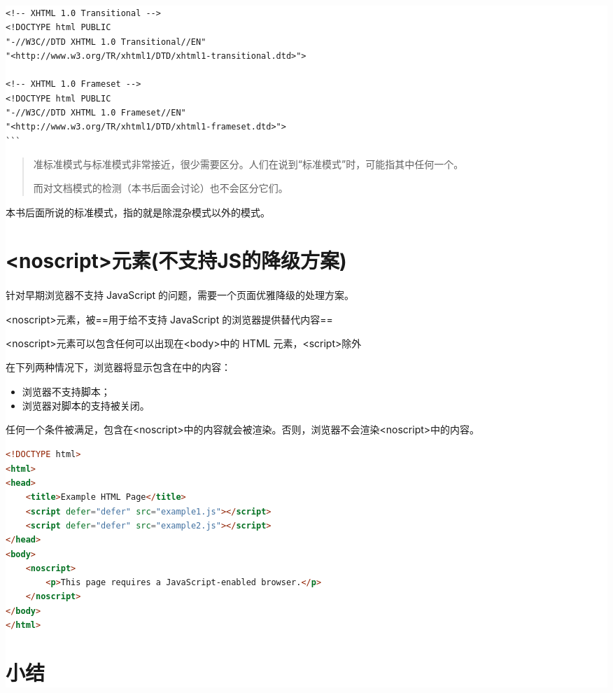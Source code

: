     <!-- XHTML 1.0 Transitional --> 
    <!DOCTYPE html PUBLIC 
    "-//W3C//DTD XHTML 1.0 Transitional//EN" 
    "<http://www.w3.org/TR/xhtml1/DTD/xhtml1-transitional.dtd>"> 
    
    <!-- XHTML 1.0 Frameset --> 
    <!DOCTYPE html PUBLIC 
    "-//W3C//DTD XHTML 1.0 Frameset//EN" 
    "<http://www.w3.org/TR/xhtml1/DTD/xhtml1-frameset.dtd>">
    ```

> 准标准模式与标准模式非常接近，很少需要区分。人们在说到“标准模式”时，可能指其中任何一个。
>
> 而对文档模式的检测（本书后面会讨论）也不会区分它们。



本书后面所说的标准模式，指的就是除混杂模式以外的模式。



# \<noscript>元素(不支持JS的降级方案)

针对早期浏览器不支持 JavaScript 的问题，需要一个页面优雅降级的处理方案。

\<noscript>元素，被==用于给不支持 JavaScript 的浏览器提供替代内容==

\<noscript>元素可以包含任何可以出现在\<body>中的 HTML 元素，\<script>除外



在下列两种情况下，浏览器将显示包含在<noscript>中的内容：

- 浏览器不支持脚本；
- 浏览器对脚本的支持被关闭。

任何一个条件被满足，包含在\<noscript>中的内容就会被渲染。否则，浏览器不会渲染\<noscript>中的内容。

```html
<!DOCTYPE html>
<html>
<head>
    <title>Example HTML Page</title>
    <script defer="defer" src="example1.js"></script>
    <script defer="defer" src="example2.js"></script>
</head>
<body>
    <noscript>
        <p>This page requires a JavaScript-enabled browser.</p>
    </noscript>
</body>
</html>
```



# 小结
